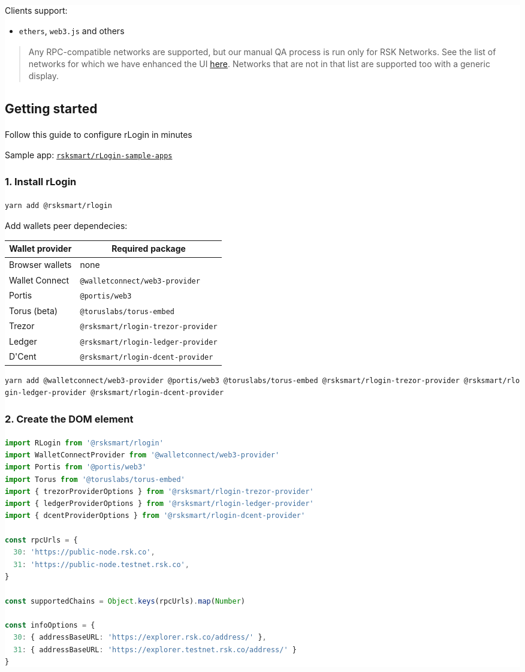 Clients support:
- `ethers`, `web3.js` and others

> Any RPC-compatible networks are supported, but our manual QA process is run only for RSK Networks. See the list of networks for which we have enhanced the UI [here](https://github.com/rsksmart/rLogin/blob/develop/src/adapters.ts). Networks that are not in that list are supported too with a generic display.

## Getting started

Follow this guide to configure rLogin in minutes

Sample app: [`rsksmart/rLogin-sample-apps`](https://github.com/rsksmart/rLogin-sample-apps/tree/main/basic-dapp)

### 1. Install rLogin

```
yarn add @rsksmart/rlogin
```

Add wallets peer dependecies:

| Wallet provider | Required package |
| - | - |
| Browser wallets | none |
| Wallet Connect | `@walletconnect/web3-provider` |
| Portis | `@portis/web3` |
| Torus (beta) | `@toruslabs/torus-embed` |
| Trezor | `@rsksmart/rlogin-trezor-provider` |
| Ledger | `@rsksmart/rlogin-ledger-provider` |
| D'Cent | `@rsksmart/rlogin-dcent-provider` |

```
yarn add @walletconnect/web3-provider @portis/web3 @toruslabs/torus-embed @rsksmart/rlogin-trezor-provider @rsksmart/rlogin-ledger-provider @rsksmart/rlogin-dcent-provider
```

### 2. Create the DOM element

```typescript
import RLogin from '@rsksmart/rlogin'
import WalletConnectProvider from '@walletconnect/web3-provider'
import Portis from '@portis/web3'
import Torus from '@toruslabs/torus-embed'
import { trezorProviderOptions } from '@rsksmart/rlogin-trezor-provider'
import { ledgerProviderOptions } from '@rsksmart/rlogin-ledger-provider'
import { dcentProviderOptions } from '@rsksmart/rlogin-dcent-provider'

const rpcUrls = {
  30: 'https://public-node.rsk.co',
  31: 'https://public-node.testnet.rsk.co',
}

const supportedChains = Object.keys(rpcUrls).map(Number)

const infoOptions = {
  30: { addressBaseURL: 'https://explorer.rsk.co/address/' },
  31: { addressBaseURL: 'https://explorer.testnet.rsk.co/address/' }
}

```
